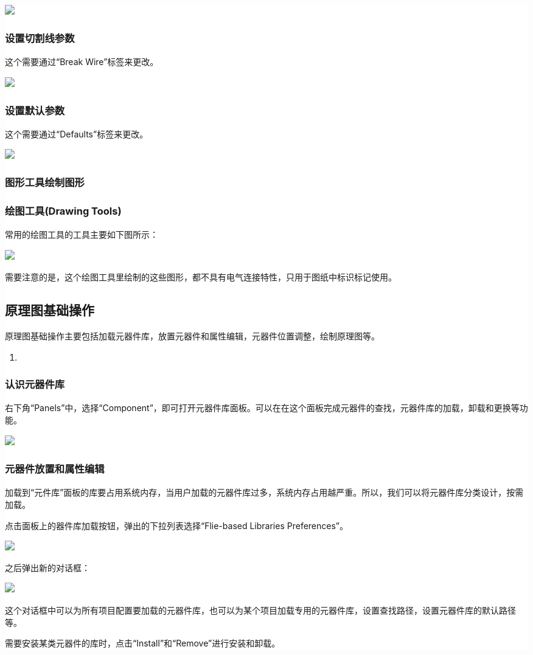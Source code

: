 ![](media/cab823abab19ec0a76dbb2fab04e437f.png)

### 设置切割线参数

这个需要通过“Break Wire”标签来更改。

![](media/37b6265120f58b4e5ff84f325771e325.png)

### 设置默认参数

这个需要通过“Defaults”标签来更改。

![](media/8ade0d603dd68cc70d3f244d79dde12c.png)

### 图形工具绘制图形

### 绘图工具(Drawing Tools)

常用的绘图工具的工具主要如下图所示：

![](media/195ed533f9ece60f733961a7fb6f8fcc.png)

需要注意的是，这个绘图工具里绘制的这些图形，都不具有电气连接特性，只用于图纸中标识标记使用。

## 原理图基础操作

原理图基础操作主要包括加载元器件库，放置元器件和属性编辑，元器件位置调整，绘制原理图等。

1.  

### 认识元器件库

右下角“Panels”中，选择“Component”，即可打开元器件库面板。可以在在这个面板完成元器件的查找，元器件库的加载，卸载和更换等功能。

![](media/a3b82e69e7d1771ed17437d511d6e7d3.png)

### 元器件放置和属性编辑

加载到“元件库”面板的库要占用系统内存，当用户加载的元器件库过多，系统内存占用越严重。所以，我们可以将元器件库分类设计，按需加载。

点击面板上的器件库加载按钮，弹出的下拉列表选择“Flie-based Libraries
Preferences”。

![](media/e1eb4a23f6da2a37823cc0a7ecbe7f24.png)

之后弹出新的对话框：

![](media/ccaf7d43c78cb109cc16a586813002c8.png)

这个对话框中可以为所有项目配置要加载的元器件库，也可以为某个项目加载专用的元器件库，设置查找路径，设置元器件库的默认路径等。

需要安装某类元器件的库时，点击“Install”和“Remove”进行安装和卸载。
